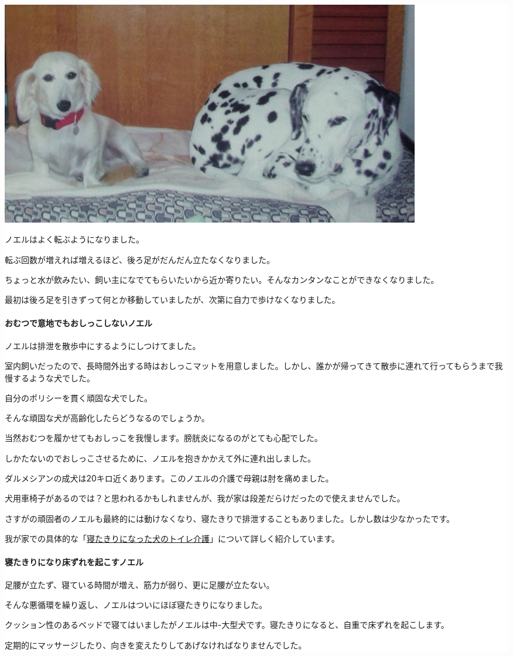 ![気性の荒い若い犬](./images/10/entry243-3.jpg)

ノエルはよく転ぶようになりました。

転ぶ回数が増えれば増えるほど、後ろ足がだんだん立たなくなりました。

ちょっと水が飲みたい、飼い主になでてもらいたいから近か寄りたい。そんなカンタンなことができなくなりました。

最初は後ろ足を引きずって何とか移動していましたが、次第に自力で歩けなくなりました。

#### おむつで意地でもおしっこしないノエル
ノエルは排泄を散歩中にするようにしつけてました。

室内飼いだったので、長時間外出する時はおしっこマットを用意しました。しかし、誰かが帰ってきて散歩に連れて行ってもらうまで我慢するような犬でした。

自分のポリシーを貫く頑固な犬でした。

そんな頑固な犬が高齢化したらどうなるのでしょうか。

当然おむつを履かせてもおしっこを我慢します。膀胱炎になるのがとても心配でした。

しかたないのでおしっこさせるために、ノエルを抱きかかえて外に連れ出しました。

ダルメシアンの成犬は20キロ近くあります。このノエルの介護で母親は肘を痛めました。

犬用車椅子があるのでは？と思われるかもしれませんが、我が家は段差だらけだったので使えませんでした。

さすがの頑固者のノエルも最終的には動けなくなり、寝たきりで排泄することもありました。しかし数は少なかったです。

我が家での具体的な「[寝たきりになった犬のトイレ介護](blog2/entry244/#寝たきりになった犬のトイレ介護)」について詳しく紹介しています。

#### 寝たきりになり床ずれを起こすノエル
足腰が立たず、寝ている時間が増え、筋力が弱り、更に足腰が立たない。

そんな悪循環を繰り返し、ノエルはついにほぼ寝たきりになりました。

クッション性のあるベッドで寝てはいましたがノエルは中-大型犬です。寝たきりになると、自重で床ずれを起こします。

定期的にマッサージしたり、向きを変えたりしてあげなければなりませんでした。
